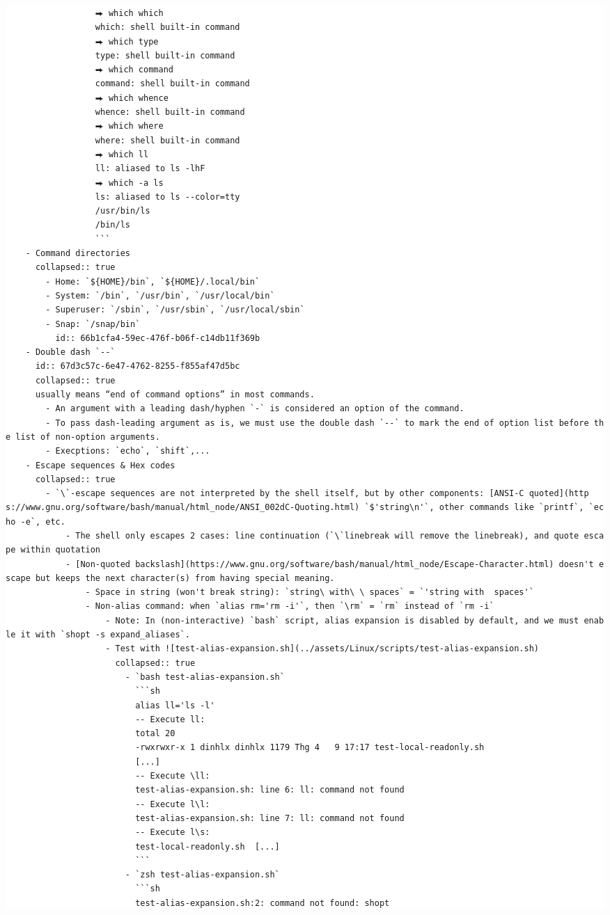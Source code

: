 					  ⮕ which which
					  which: shell built-in command
					  ⮕ which type
					  type: shell built-in command
					  ⮕ which command
					  command: shell built-in command
					  ⮕ which whence
					  whence: shell built-in command
					  ⮕ which where
					  where: shell built-in command
					  ⮕ which ll
					  ll: aliased to ls -lhF
					  ⮕ which -a ls
					  ls: aliased to ls --color=tty
					  /usr/bin/ls
					  /bin/ls
					  ```
		- Command directories
		  collapsed:: true
			- Home: `${HOME}/bin`, `${HOME}/.local/bin`
			- System: `/bin`, `/usr/bin`, `/usr/local/bin`
			- Superuser: `/sbin`, `/usr/sbin`, `/usr/local/sbin`
			- Snap: `/snap/bin`
			  id:: 66b1cfa4-59ec-476f-b06f-c14db11f369b
		- Double dash `--`
		  id:: 67d3c57c-6e47-4762-8255-f855af47d5bc
		  collapsed:: true
		  usually means “end of command options” in most commands.
			- An argument with a leading dash/hyphen `-` is considered an option of the command.
			- To pass dash-leading argument as is, we must use the double dash `--` to mark the end of option list before the list of non-option arguments.
			- Execptions: `echo`, `shift`,...
		- Escape sequences & Hex codes
		  collapsed:: true
			- `\`-escape sequences are not interpreted by the shell itself, but by other components: [ANSI-C quoted](https://www.gnu.org/software/bash/manual/html_node/ANSI_002dC-Quoting.html) `$'string\n'`, other commands like `printf`, `echo -e`, etc.
				- The shell only escapes 2 cases: line continuation (`\`linebreak will remove the linebreak), and quote escape within quotation
				- [Non-quoted backslash](https://www.gnu.org/software/bash/manual/html_node/Escape-Character.html) doesn't escape but keeps the next character(s) from having special meaning.
					- Space in string (won't break string): `string\ with\ \ spaces` = `'string with  spaces'`
					- Non-alias command: when `alias rm='rm -i'`, then `\rm` = `rm` instead of `rm -i`
						- Note: In (non-interactive) `bash` script, alias expansion is disabled by default, and we must enable it with `shopt -s expand_aliases`.
						- Test with ![test-alias-expansion.sh](../assets/Linux/scripts/test-alias-expansion.sh)
						  collapsed:: true
							- `bash test-alias-expansion.sh`
							  ```sh
							  alias ll='ls -l'
							  -- Execute ll:
							  total 20
							  -rwxrwxr-x 1 dinhlx dinhlx 1179 Thg 4   9 17:17 test-local-readonly.sh
							  [...]
							  -- Execute \ll:
							  test-alias-expansion.sh: line 6: ll: command not found
							  -- Execute l\l:
							  test-alias-expansion.sh: line 7: ll: command not found
							  -- Execute l\s:
							  test-local-readonly.sh  [...]
							  ```
							- `zsh test-alias-expansion.sh`
							  ```sh
							  test-alias-expansion.sh:2: command not found: shopt